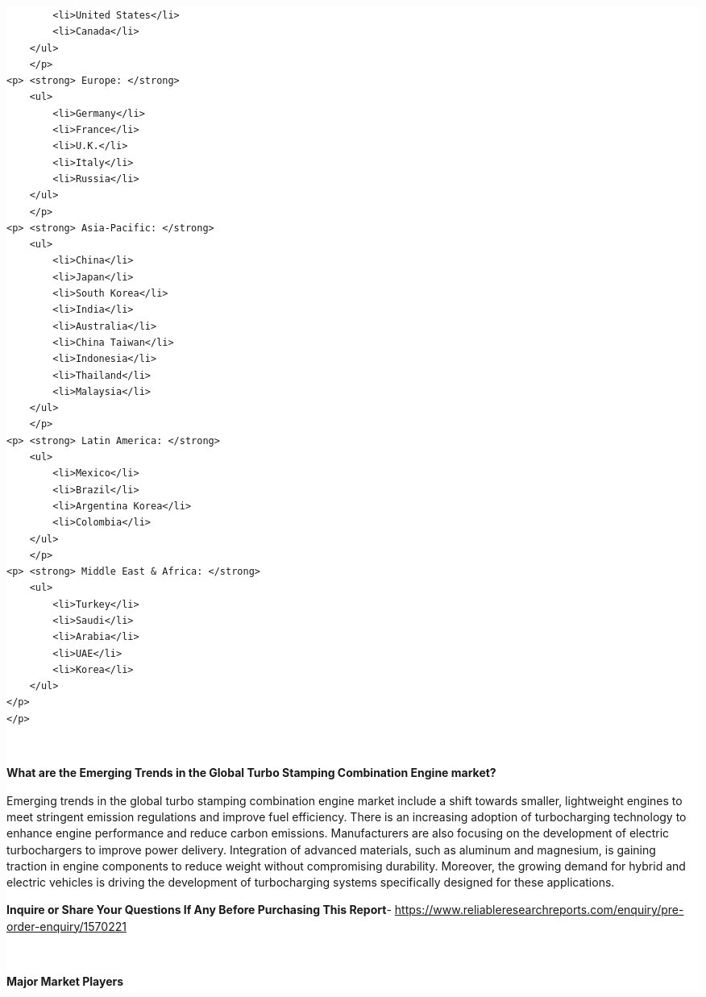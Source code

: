             <li>United States</li>
            <li>Canada</li>
        </ul>
        </p> 
    <p> <strong> Europe: </strong>
        <ul>
            <li>Germany</li>
            <li>France</li>
            <li>U.K.</li>
            <li>Italy</li>
            <li>Russia</li>
        </ul>
        </p> 
    <p> <strong> Asia-Pacific: </strong>
        <ul>
            <li>China</li>
            <li>Japan</li>
            <li>South Korea</li>
            <li>India</li>
            <li>Australia</li>
            <li>China Taiwan</li>
            <li>Indonesia</li>
            <li>Thailand</li>
            <li>Malaysia</li>
        </ul>
        </p> 
    <p> <strong> Latin America: </strong>
        <ul>
            <li>Mexico</li>
            <li>Brazil</li>
            <li>Argentina Korea</li>
            <li>Colombia</li>
        </ul>
        </p> 
    <p> <strong> Middle East & Africa: </strong>
        <ul>
            <li>Turkey</li>
            <li>Saudi</li>
            <li>Arabia</li>
            <li>UAE</li>
            <li>Korea</li>
        </ul>
    </p>
    </p>
<p>&nbsp;</p>
<p><strong>What are the Emerging Trends in the Global Turbo Stamping Combination Engine market?</strong></p>
<p><p>Emerging trends in the global turbo stamping combination engine market include a shift towards smaller, lightweight engines to meet stringent emission regulations and improve fuel efficiency. There is an increasing adoption of turbocharging technology to enhance engine performance and reduce carbon emissions. Manufacturers are also focusing on the development of electric turbochargers to improve power delivery. Integration of advanced materials, such as aluminum and magnesium, is gaining traction in engine components to reduce weight without compromising durability. Moreover, the growing demand for hybrid and electric vehicles is driving the development of turbocharging systems specifically designed for these applications.</p></p>
<p><strong>Inquire or Share Your Questions If Any Before Purchasing This Report</strong>- <a href="https://www.reliableresearchreports.com/enquiry/pre-order-enquiry/1570221">https://www.reliableresearchreports.com/enquiry/pre-order-enquiry/1570221</a></p>
<p>&nbsp;</p>
<p><strong>Major Market Players</strong></p>